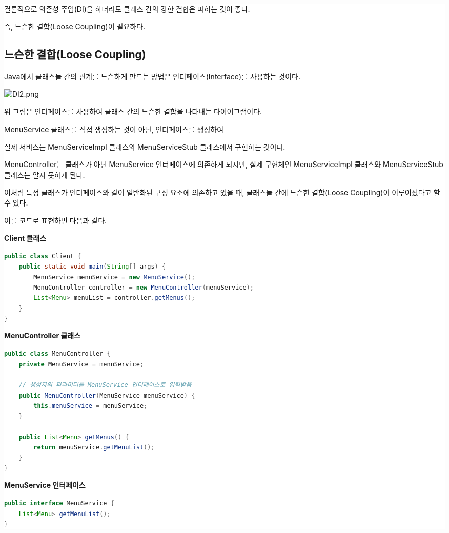 결론적으로 의존성 주입(DI)을 하더라도 클래스 간의 강한 결합은 피하는 것이 좋다.

즉, 느슨한 결합(Loose Coupling)이 필요하다.

## 느슨한 결합(Loose Coupling)

Java에서 클래스들 간의 관계를 느슨하게 만드는 방법은 인터페이스(Interface)를 사용하는 것이다.

![DI2.png](https://s3-us-west-2.amazonaws.com/secure.notion-static.com/0adea505-f53f-4ece-812c-ce36d410e44a/DI2.png)

위 그림은 인터페이스를 사용하여 클래스 간의 느슨한 결합을 나타내는 다이어그램이다.

MenuService 클래스를 직접 생성하는 것이 아닌, 인터페이스를 생성하여

실제 서비스는 MenuServiceImpl 클래스와 MenuServiceStub 클래스에서 구현하는 것이다.

MenuController는 클래스가 아닌 MenuService 인터페이스에 의존하게 되지만, 실제 구현체인 MenuServiceImpl 클래스와 MenuServiceStub 클래스는 알지 못하게 된다.

이처럼 특정 클래스가 인터페이스와 같이 일반화된 구성 요소에 의존하고 있을 때, 클래스들 간에 느슨한 결합(Loose Coupling)이 이루어졌다고 할 수 있다.

이를 코드로 표현하면 다음과 같다.

**Client 클래스**

```java
public class Client {
	public static void main(String[] args) {
		MenuService menuService = new MenuService();
		MenuController controller = new MenuController(menuService);
		List<Menu> menuList = controller.getMenus();
	}
}
```

**MenuController 클래스**

```java
public class MenuController {
	private MenuService = menuService;
	
	// 생성자의 파라미터를 MenuService 인터페이스로 입력받음
	public MenuController(MenuService menuService) { 
		this.menuService = menuService;
	}

	public List<Menu> getMenus() {
		return menuService.getMenuList();
	}
}
```

**MenuService 인터페이스**

```java
public interface MenuService {
	List<Menu> getMenuList();
}
```
